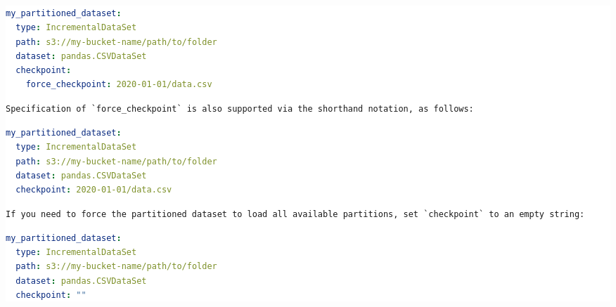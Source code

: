```yaml
my_partitioned_dataset:
  type: IncrementalDataSet
  path: s3://my-bucket-name/path/to/folder
  dataset: pandas.CSVDataSet
  checkpoint:
    force_checkpoint: 2020-01-01/data.csv
```

```{note}
Specification of `force_checkpoint` is also supported via the shorthand notation, as follows:
```

```yaml
my_partitioned_dataset:
  type: IncrementalDataSet
  path: s3://my-bucket-name/path/to/folder
  dataset: pandas.CSVDataSet
  checkpoint: 2020-01-01/data.csv
```

```{note}
If you need to force the partitioned dataset to load all available partitions, set `checkpoint` to an empty string:
```

```yaml
my_partitioned_dataset:
  type: IncrementalDataSet
  path: s3://my-bucket-name/path/to/folder
  dataset: pandas.CSVDataSet
  checkpoint: ""
```
